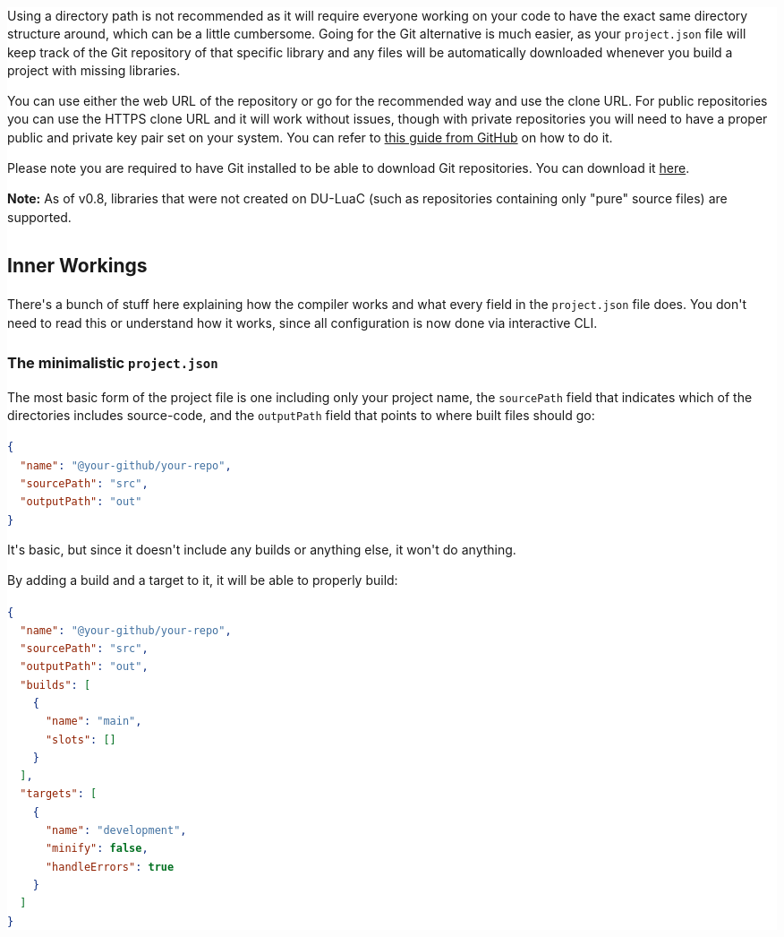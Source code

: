 Using a directory path is not recommended as it will require everyone working on your code to have the exact same directory structure around, which can be a little cumbersome. Going for the Git alternative is much easier, as your `project.json` file will keep track of the Git repository of that specific library and any files will be automatically downloaded whenever you build a project with missing libraries.

You can use either the web URL of the repository or go for the recommended way and use the clone URL. For public repositories you can use the HTTPS clone URL and it will work without issues, though with private repositories you will need to have a proper public and private key pair set on your system. You can refer to [this guide from GitHub](https://docs.github.com/pt/authentication/connecting-to-github-with-ssh/generating-a-new-ssh-key-and-adding-it-to-the-ssh-agent) on how to do it.

Please note you are required to have Git installed to be able to download Git repositories. You can download it [here](https://git-scm.com/download).

**Note:** As of v0.8, libraries that were not created on DU-LuaC (such as repositories containing only "pure" source files) are supported.

## Inner Workings

There's a bunch of stuff here explaining how the compiler works and what every field in the `project.json` file does. You don't need to read this or understand how it works, since all configuration is now done via interactive CLI.

### The minimalistic `project.json`

The most basic form of the project file is one including only your project name, the `sourcePath` field that indicates which of the directories includes source-code, and the `outputPath` field that points to where built files should go:

```json
{
  "name": "@your-github/your-repo",
  "sourcePath": "src",
  "outputPath": "out"
}
```

It's basic, but since it doesn't include any builds or anything else, it won't do anything.

By adding a build and a target to it, it will be able to properly build:

```json
{
  "name": "@your-github/your-repo",
  "sourcePath": "src",
  "outputPath": "out",
  "builds": [
    {
      "name": "main",
      "slots": []
    }
  ],
  "targets": [
    {
      "name": "development",
      "minify": false,
      "handleErrors": true
    }
  ]
}
```
